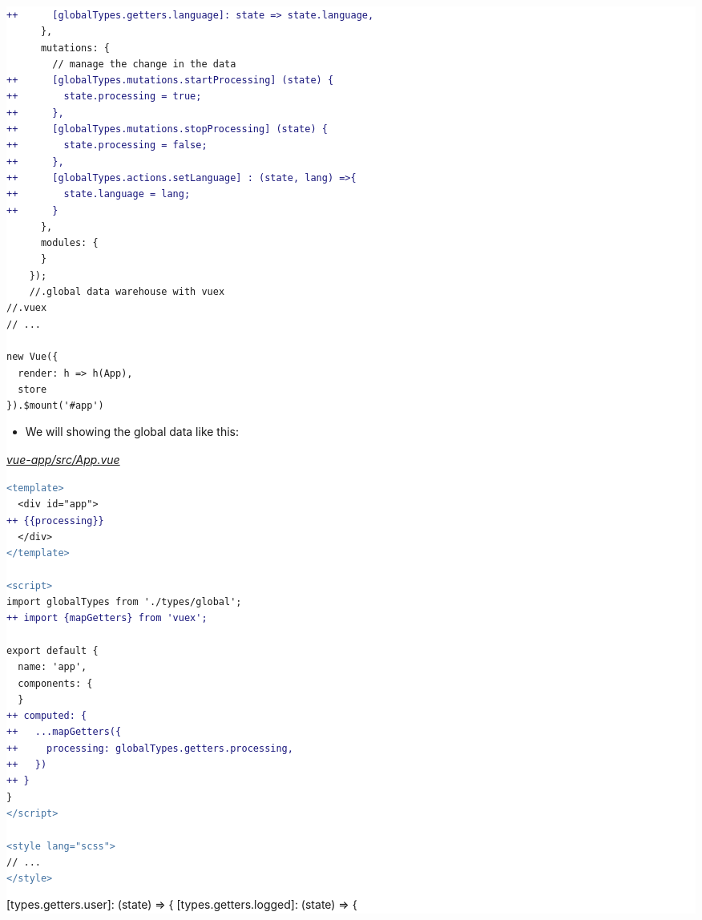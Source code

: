 ```diff
++      [globalTypes.getters.language]: state => state.language,        
      },
      mutations: {
        // manage the change in the data
++      [globalTypes.mutations.startProcessing] (state) {
++        state.processing = true;
++      },
++      [globalTypes.mutations.stopProcessing] (state) {
++        state.processing = false;
++      },
++      [globalTypes.actions.setLanguage] : (state, lang) =>{
++        state.language = lang;
++      }
      },
      modules: {
      }
    });
    //.global data warehouse with vuex
//.vuex
// ...

new Vue({
  render: h => h(App),
  store
}).$mount('#app')
```

* We will showing the global data like this: 

_[vue-app/src/App.vue](./vue-app/src/App.vue)_
```diff
<template>
  <div id="app">
++ {{processing}}  
  </div>
</template>

<script>
import globalTypes from './types/global';
++ import {mapGetters} from 'vuex';

export default {
  name: 'app',
  components: {
  }
++ computed: {
++   ...mapGetters({
++     processing: globalTypes.getters.processing,
++   })
++ }
}
</script>

<style lang="scss">
// ...
</style>
```


  [types.getters.user]: (state) => {
  [types.getters.logged]: (state) => {